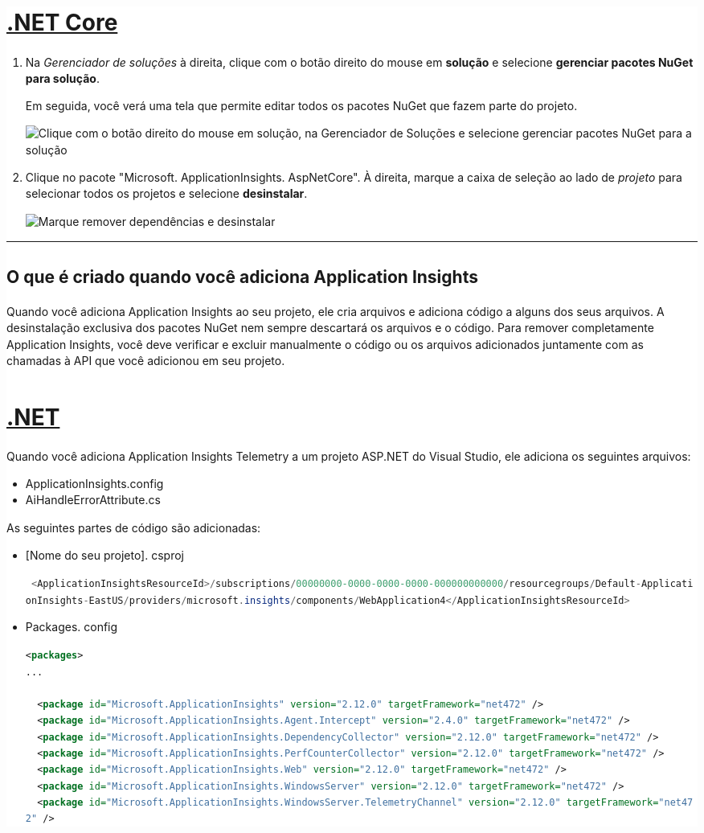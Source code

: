 # <a name="net-core"></a>[.NET Core](#tab/netcore)

1. Na *Gerenciador de soluções* à direita, clique com o botão direito do mouse em **solução** e selecione **gerenciar pacotes NuGet para solução**.

    Em seguida, você verá uma tela que permite editar todos os pacotes NuGet que fazem parte do projeto.

    ![Clique com o botão direito do mouse em solução, na Gerenciador de Soluções e selecione gerenciar pacotes NuGet para a solução](./media/remove-application-insights/manage-nuget-core.png)

1. Clique no pacote "Microsoft. ApplicationInsights. AspNetCore". À direita, marque a caixa de seleção ao lado de *projeto* para selecionar todos os projetos e selecione **desinstalar**.

    ![Marque remover dependências e desinstalar](./media/remove-application-insights/uninstall-core.png)

---

## <a name="what-is-created-when-you-add-application-insights"></a>O que é criado quando você adiciona Application Insights

Quando você adiciona Application Insights ao seu projeto, ele cria arquivos e adiciona código a alguns dos seus arquivos. A desinstalação exclusiva dos pacotes NuGet nem sempre descartará os arquivos e o código. Para remover completamente Application Insights, você deve verificar e excluir manualmente o código ou os arquivos adicionados juntamente com as chamadas à API que você adicionou em seu projeto.

# <a name="net"></a>[.NET](#tab/net)

Quando você adiciona Application Insights Telemetry a um projeto ASP.NET do Visual Studio, ele adiciona os seguintes arquivos:

- ApplicationInsights.config
- AiHandleErrorAttribute.cs

As seguintes partes de código são adicionadas:

- [Nome do seu projeto]. csproj

    ```C#
     <ApplicationInsightsResourceId>/subscriptions/00000000-0000-0000-0000-000000000000/resourcegroups/Default-ApplicationInsights-EastUS/providers/microsoft.insights/components/WebApplication4</ApplicationInsightsResourceId>
    ```

- Packages. config

    ```xml
    <packages>
    ...
    
      <package id="Microsoft.ApplicationInsights" version="2.12.0" targetFramework="net472" />
      <package id="Microsoft.ApplicationInsights.Agent.Intercept" version="2.4.0" targetFramework="net472" />
      <package id="Microsoft.ApplicationInsights.DependencyCollector" version="2.12.0" targetFramework="net472" />
      <package id="Microsoft.ApplicationInsights.PerfCounterCollector" version="2.12.0" targetFramework="net472" />
      <package id="Microsoft.ApplicationInsights.Web" version="2.12.0" targetFramework="net472" />
      <package id="Microsoft.ApplicationInsights.WindowsServer" version="2.12.0" targetFramework="net472" />
      <package id="Microsoft.ApplicationInsights.WindowsServer.TelemetryChannel" version="2.12.0" targetFramework="net472" />
    